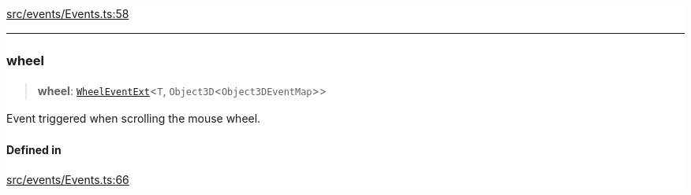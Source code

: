 [src/events/Events.ts:58](https://github.com/agargaro/three.ez/blob/6a659b7871154988e88d8973e76bf92863e7cc6e/src/events/Events.ts#L58)

***

### wheel

> **wheel**: [`WheelEventExt`](/three.ez/api/classes/wheeleventext/)\<`T`, `Object3D`\<`Object3DEventMap`\>\>

Event triggered when scrolling the mouse wheel.

#### Defined in

[src/events/Events.ts:66](https://github.com/agargaro/three.ez/blob/6a659b7871154988e88d8973e76bf92863e7cc6e/src/events/Events.ts#L66)
